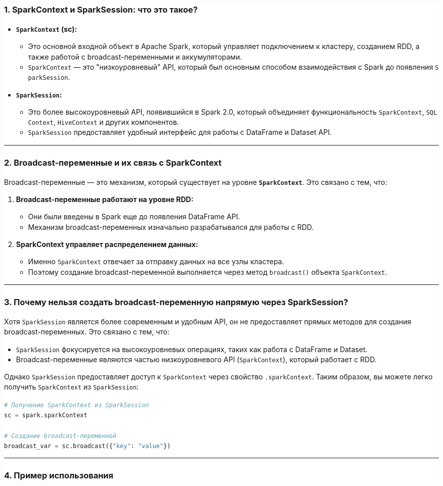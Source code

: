### **1. SparkContext и SparkSession: что это такое?**

- **`SparkContext` (sc):**
  - Это основной входной объект в Apache Spark, который управляет подключением к кластеру, созданием RDD, а также работой с broadcast-переменными и аккумуляторами.
  - `SparkContext` — это "низкоуровневый" API, который был основным способом взаимодействия с Spark до появления `SparkSession`.

- **`SparkSession`:**
  - Это более высокоуровневый API, появившийся в Spark 2.0, который объединяет функциональность `SparkContext`, `SQLContext`, `HiveContext` и других компонентов.
  - `SparkSession` предоставляет удобный интерфейс для работы с DataFrame и Dataset API.

---

### **2. Broadcast-переменные и их связь с SparkContext**

Broadcast-переменные — это механизм, который существует на уровне **`SparkContext`**. Это связано с тем, что:
1. **Broadcast-переменные работают на уровне RDD:**
   - Они были введены в Spark еще до появления DataFrame API.
   - Механизм broadcast-переменных изначально разрабатывался для работы с RDD.

2. **SparkContext управляет распределением данных:**
   - Именно `SparkContext` отвечает за отправку данных на все узлы кластера.
   - Поэтому создание broadcast-переменной выполняется через метод `broadcast()` объекта `SparkContext`.

---

### **3. Почему нельзя создать broadcast-переменную напрямую через SparkSession?**

Хотя `SparkSession` является более современным и удобным API, он не предоставляет прямых методов для создания broadcast-переменных. Это связано с тем, что:
- `SparkSession` фокусируется на высокоуровневых операциях, таких как работа с DataFrame и Dataset.
- Broadcast-переменные являются частью низкоуровневого API (`SparkContext`), который работает с RDD.

Однако `SparkSession` предоставляет доступ к `SparkContext` через свойство `.sparkContext`. Таким образом, вы можете легко получить `SparkContext` из `SparkSession`:

```python
# Получение SparkContext из SparkSession
sc = spark.sparkContext

# Создание broadcast-переменной
broadcast_var = sc.broadcast({"key": "value"})
```

---

### **4. Пример использования**
